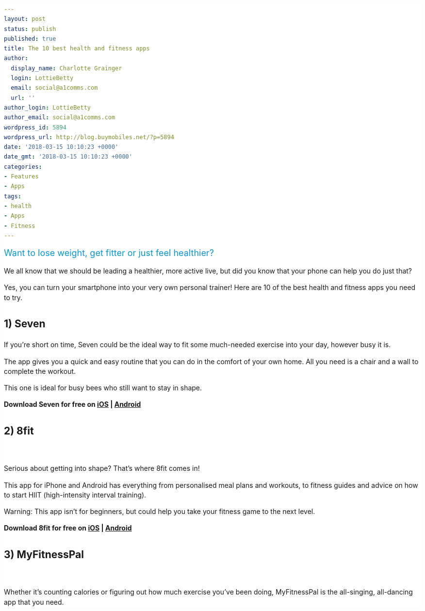 ```yaml
---
layout: post
status: publish
published: true
title: The 10 best health and fitness apps
author:
  display_name: Charlotte Grainger
  login: LottieBetty
  email: social@a1comms.com
  url: ''
author_login: LottieBetty
author_email: social@a1comms.com
wordpress_id: 5894
wordpress_url: http://blog.buymobiles.net/?p=5894
date: '2018-03-15 10:10:23 +0000'
date_gmt: '2018-03-15 10:10:23 +0000'
categories:
- Features
- Apps
tags:
- health
- Apps
- Fitness
---
```

<p><span class="postStandFirst" style="color: #0896d5; line-height: 26px; font-size: 18px;">Want to lose weight, get fitter or just feel healthier?</span></p>
<p>We all know that we should be leading a healthier, more active live, but did you know that your phone can help you do just that?</p>
<p>Yes, you can turn your smartphone into your very own personal trainer! Here are 10 of the best health and fitness apps you need to try.</p>
<h2>1) Seven</h2>
<p><iframe src="https://www.youtube.com/embed/TVelDxzU80A" width="600" height="338" frameborder="0" allowfullscreen="allowfullscreen"><span data-mce-type="bookmark" style="display: inline-block; width: 0px; overflow: hidden; line-height: 0;" class="mce_SELRES_start">﻿</span></iframe></p>
<p>If you&rsquo;re short on time, Seven could be the ideal way to fit some much-needed exercise into your day, however busy it is.</p>
<p>The app gives you a quick and easy routine that you can do in the comfort of your own home. All you need is a chair and a wall to complete the workout.</p>
<p>This one is ideal for busy bees who still want to stay in shape.</p>
<p><strong>Download </strong><strong>Seven</strong><strong> for free on <a href="https://itunes.apple.com/us/app/7-minute-workout-seven-high/id650276551?mt=8&amp;ign-mpt=uo%3D4" target="_blank" rel="noopener noreferrer">iOS</a> | <a href="https://play.google.com/store/apps/details?id=se.perigee.android.seven" target="_blank" rel="noopener noreferrer">Android</a></strong></p>
<h2>2) 8fit</h2>
<p><img class="aligncenter size-full wp-image-16921" src="https://lh3.googleusercontent.com/QrVETDVUD-qWaDTZn3k542_OEKZUJ1qR5aABAMInmWCT6bA6W0c23oecTE6f7OQZ__lmDKSzthX7ndiCjFzVKRs=s0" alt="" /></p>
<p>Serious about getting into shape? That&rsquo;s where 8fit comes in!</p>
<p>This app for iPhone and Android has everything from personalised meal plans and workouts, to fitness guides and advice on how to start HIIT (high-intensity interval training).</p>
<p>Warning: This app isn&rsquo;t for beginners, but could help you take your fitness game to the next level.</p>
<p><strong>Download </strong><strong>8fit</strong><strong> for free on <a href="https://itunes.apple.com/us/app/8fit-fitness-at-home-personal/id866617777" target="_blank" rel="noopener noreferrer">iOS</a> | <a href="https://play.google.com/store/apps/details?hl=en&amp;id=com.eightfit.app&amp;referrer=adjust_reftag%3DcDjxasGSy79n1%26utm_source%3DWEB%26utm_campaign%3Dgeneral" target="_blank" rel="noopener noreferrer">Android</a></strong></p>
<h2>3) MyFitnessPal</h2>
<p><img class="aligncenter size-full wp-image-16922" src="https://lh3.googleusercontent.com/bdUhGMRNNx8iXZgrvahqIMmuywO3VKxseKzWrr6E7ax2BabKxVtv_HxwEo4GLHrLCuUdyf-kFnoyniGv0RxBQk30=s0" alt="" /></p>
<p>Whether it&rsquo;s counting calories or figuring out how much exercise you&rsquo;ve been doing, MyFitnessPal is the all-singing, all-dancing app that you need.</p>